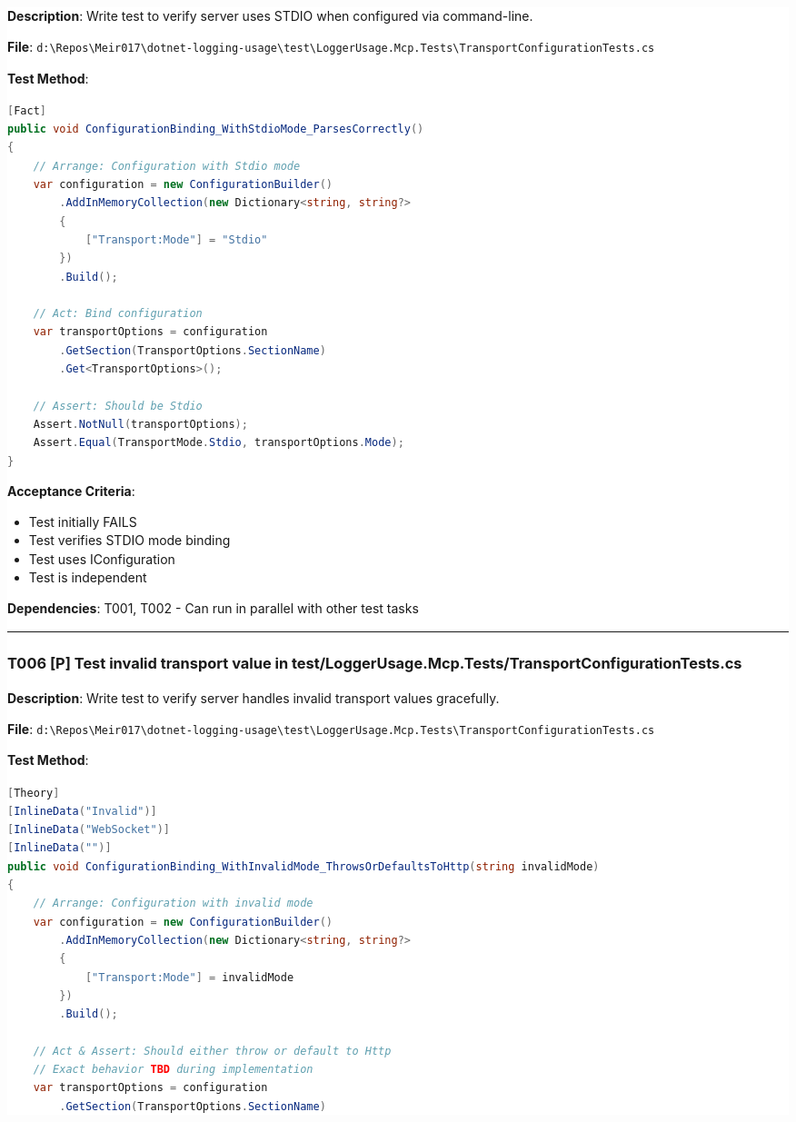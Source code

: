 **Description**: Write test to verify server uses STDIO when configured via command-line.

**File**: `d:\Repos\Meir017\dotnet-logging-usage\test\LoggerUsage.Mcp.Tests\TransportConfigurationTests.cs`

**Test Method**:
```csharp
[Fact]
public void ConfigurationBinding_WithStdioMode_ParsesCorrectly()
{
    // Arrange: Configuration with Stdio mode
    var configuration = new ConfigurationBuilder()
        .AddInMemoryCollection(new Dictionary<string, string?>
        {
            ["Transport:Mode"] = "Stdio"
        })
        .Build();

    // Act: Bind configuration
    var transportOptions = configuration
        .GetSection(TransportOptions.SectionName)
        .Get<TransportOptions>();

    // Assert: Should be Stdio
    Assert.NotNull(transportOptions);
    Assert.Equal(TransportMode.Stdio, transportOptions.Mode);
}
```

**Acceptance Criteria**:
- Test initially FAILS
- Test verifies STDIO mode binding
- Test uses IConfiguration
- Test is independent

**Dependencies**: T001, T002 - Can run in parallel with other test tasks

---

### T006 [P] Test invalid transport value in test/LoggerUsage.Mcp.Tests/TransportConfigurationTests.cs

**Description**: Write test to verify server handles invalid transport values gracefully.

**File**: `d:\Repos\Meir017\dotnet-logging-usage\test\LoggerUsage.Mcp.Tests\TransportConfigurationTests.cs`

**Test Method**:
```csharp
[Theory]
[InlineData("Invalid")]
[InlineData("WebSocket")]
[InlineData("")]
public void ConfigurationBinding_WithInvalidMode_ThrowsOrDefaultsToHttp(string invalidMode)
{
    // Arrange: Configuration with invalid mode
    var configuration = new ConfigurationBuilder()
        .AddInMemoryCollection(new Dictionary<string, string?>
        {
            ["Transport:Mode"] = invalidMode
        })
        .Build();

    // Act & Assert: Should either throw or default to Http
    // Exact behavior TBD during implementation
    var transportOptions = configuration
        .GetSection(TransportOptions.SectionName)
```